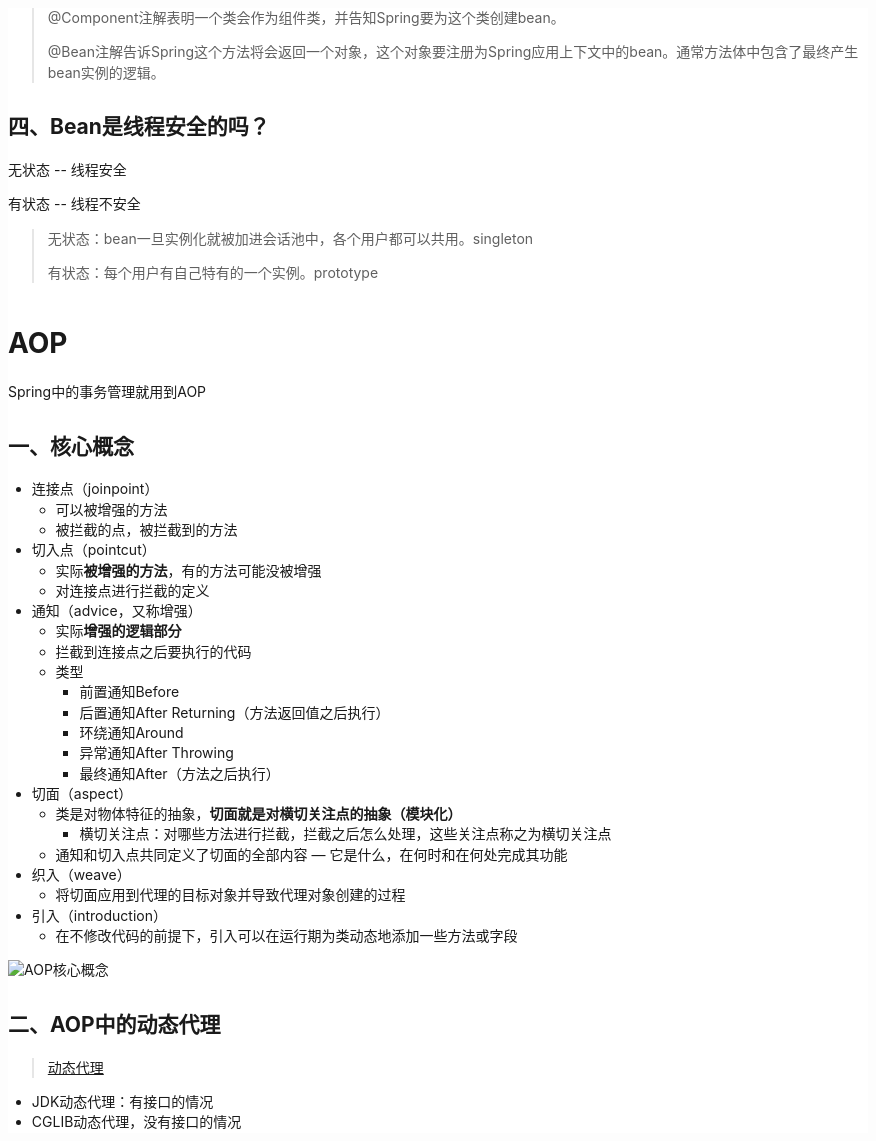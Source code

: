 > @Component注解表明一个类会作为组件类，并告知Spring要为这个类创建bean。
>
> @Bean注解告诉Spring这个方法将会返回一个对象，这个对象要注册为Spring应用上下文中的bean。通常方法体中包含了最终产生bean实例的逻辑。

## 四、Bean是线程安全的吗？

无状态 -- 线程安全

有状态 -- 线程不安全

> 无状态：bean一旦实例化就被加进会话池中，各个用户都可以共用。singleton
>
> 有状态：每个用户有自己特有的一个实例。prototype

# AOP

Spring中的事务管理就用到AOP

## 一、核心概念

- 连接点（joinpoint）
	- 可以被增强的方法
	- 被拦截的点，被拦截到的方法
- 切入点（pointcut）
	- 实际**被增强的方法**，有的方法可能没被增强
	- 对连接点进行拦截的定义
- 通知（advice，又称增强）
	- 实际**增强的逻辑部分**
	- 拦截到连接点之后要执行的代码
	- 类型
		- 前置通知Before
		- 后置通知After Returning（方法返回值之后执行）
		- 环绕通知Around
		- 异常通知After Throwing
		- 最终通知After（方法之后执行）
- 切面（aspect）
	- 类是对物体特征的抽象，**切面就是对横切关注点的抽象（模块化）**
	  - 横切关注点：对哪些方法进行拦截，拦截之后怎么处理，这些关注点称之为横切关注点
	- 通知和切入点共同定义了切面的全部内容 — 它是什么，在何时和在何处完成其功能
- 织入（weave）
	- 将切面应用到代理的目标对象并导致代理对象创建的过程
- 引入（introduction）
	- 在不修改代码的前提下，引入可以在运行期为类动态地添加一些方法或字段

<img src="https://cdn.jsdelivr.net/gh/YiENx1205/cloudimgs/notes/202203241614714.jpeg" alt="AOP核心概念" />

## 二、AOP中的动态代理

> [动态代理](../base/动态代理.md)

- JDK动态代理：有接口的情况
- CGLIB动态代理，没有接口的情况
